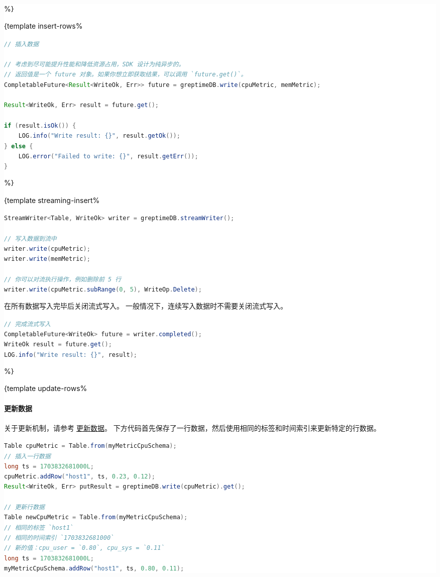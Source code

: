 %}

{template insert-rows%

```java
// 插入数据

// 考虑到尽可能提升性能和降低资源占用，SDK 设计为纯异步的。
// 返回值是一个 future 对象。如果你想立即获取结果，可以调用 `future.get()`。
CompletableFuture<Result<WriteOk, Err>> future = greptimeDB.write(cpuMetric, memMetric);

Result<WriteOk, Err> result = future.get();

if (result.isOk()) {
    LOG.info("Write result: {}", result.getOk());
} else {
    LOG.error("Failed to write: {}", result.getErr());
}

```

%}

{template streaming-insert%


```java
StreamWriter<Table, WriteOk> writer = greptimeDB.streamWriter();

// 写入数据到流中
writer.write(cpuMetric);
writer.write(memMetric);

// 你可以对流执行操作，例如删除前 5 行
writer.write(cpuMetric.subRange(0, 5), WriteOp.Delete);
```

在所有数据写入完毕后关闭流式写入。
一般情况下，连续写入数据时不需要关闭流式写入。

```java
// 完成流式写入
CompletableFuture<WriteOk> future = writer.completed();
WriteOk result = future.get();
LOG.info("Write result: {}", result);
```

%}

{template update-rows%

#### 更新数据

关于更新机制，请参考 [更新数据](/user-guide/write-data/overview.md#更新数据)。
下方代码首先保存了一行数据，然后使用相同的标签和时间索引来更新特定的行数据。

```java
Table cpuMetric = Table.from(myMetricCpuSchema);
// 插入一行数据
long ts = 1703832681000L;
cpuMetric.addRow("host1", ts, 0.23, 0.12);
Result<WriteOk, Err> putResult = greptimeDB.write(cpuMetric).get();

// 更新行数据
Table newCpuMetric = Table.from(myMetricCpuSchema);
// 相同的标签 `host1`
// 相同的时间索引 `1703832681000`
// 新的值：cpu_user = `0.80`, cpu_sys = `0.11`
long ts = 1703832681000L;
myMetricCpuSchema.addRow("host1", ts, 0.80, 0.11);
```